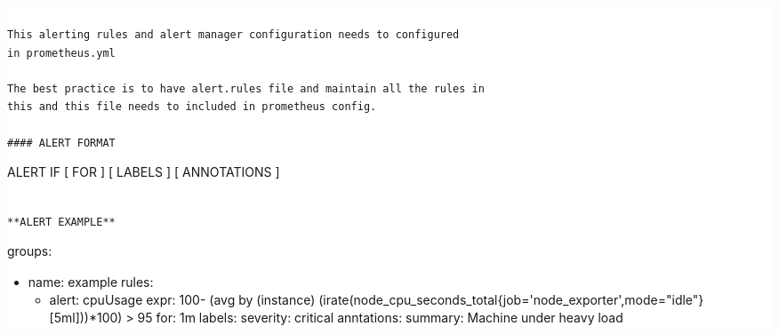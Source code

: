 ```

This alerting rules and alert manager configuration needs to configured
in prometheus.yml

The best practice is to have alert.rules file and maintain all the rules in
this and this file needs to included in prometheus config.

#### ALERT FORMAT
```
ALERT <alert name>
IF <expression>
[ FOR <duration> ]
[ LABELS <label set> ]
[ ANNOTATIONS <label set> ]
```

**ALERT EXAMPLE** 

```
groups:
  - name: example
    rules:
    - alert: cpuUsage
      expr: 100- (avg by (instance) (irate(node_cpu_seconds_total{job='node_exporter',mode="idle"}[5ml]))*100) > 95
      for: 1m
      labels:
        severity: critical
      anntations:
         summary: Machine under heavy load
```